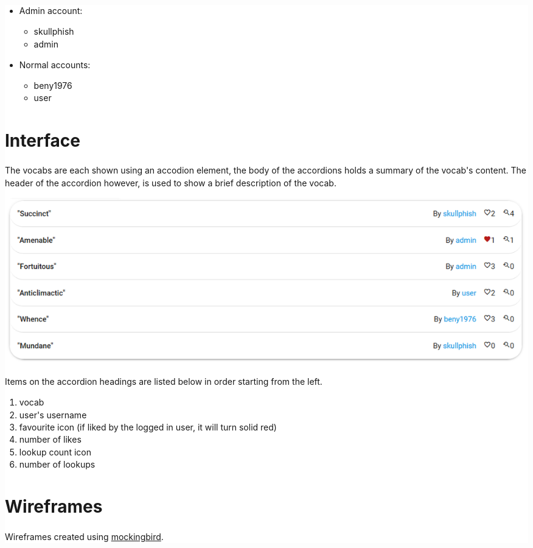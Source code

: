 -   Admin account:

    -   skullphish
    -   admin

-   Normal accounts:

    -   beny1976
    -   user

Interface
=========

The vocabs are each shown using an accodion element, the body of the accordions holds 
a summary of the vocab's content. The header of the accordion however, is used to show a brief 
description of the vocab.

<p align="center"><img src="static/img/extras/interface.png"/></p>

Items on the accordion headings are listed below in order starting from the left.

1.  vocab
2.  user's username
3.  favourite icon (if liked by the logged in user, it will turn solid red)
4.  number of likes
5.  lookup count icon
6.  number of lookups

Wireframes
==========

Wireframes created using [mockingbird](https://gomockingbird.com/home).
